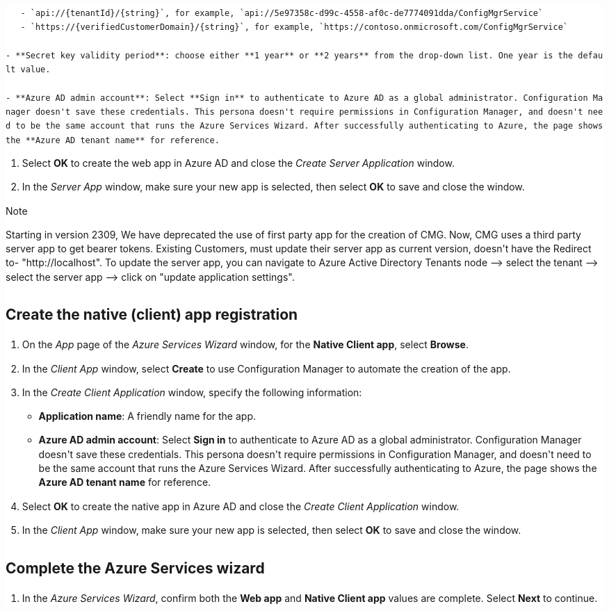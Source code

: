        - `api://{tenantId}/{string}`, for example, `api://5e97358c-d99c-4558-af0c-de7774091dda/ConfigMgrService`
       - `https://{verifiedCustomerDomain}/{string}`, for example, `https://contoso.onmicrosoft.com/ConfigMgrService`

    - **Secret key validity period**: choose either **1 year** or **2 years** from the drop-down list. One year is the default value.

    - **Azure AD admin account**: Select **Sign in** to authenticate to Azure AD as a global administrator. Configuration Manager doesn't save these credentials. This persona doesn't require permissions in Configuration Manager, and doesn't need to be the same account that runs the Azure Services Wizard. After successfully authenticating to Azure, the page shows the **Azure AD tenant name** for reference.

1. Select **OK** to create the web app in Azure AD and close the _Create Server Application_ window.

1. In the _Server App_ window, make sure your new app is selected, then select **OK** to save and close the window.

> [!NOTE]
> Starting in version 2309, We have deprecated the use of first party app for the creation of CMG. Now, CMG uses a third party server app to get bearer tokens. Existing Customers, must update their server app as current version, doesn't have the Redirect to- "http://localhost".
> To update the server app, you can navigate to Azure Active Directory Tenants node --> select the tenant --> select the server app --> click on "update application settings".

## Create the native (client) app registration

1. On the _App_ page of the _Azure Services Wizard_ window, for the **Native Client app**, select **Browse**.

1. In the _Client App_ window, select **Create** to use Configuration Manager to automate the creation of the app.

1. In the _Create Client Application_ window, specify the following information:

    - **Application name**: A friendly name for the app.

    - **Azure AD admin account**: Select **Sign in** to authenticate to Azure AD as a global administrator. Configuration Manager doesn't save these credentials. This persona doesn't require permissions in Configuration Manager, and doesn't need to be the same account that runs the Azure Services Wizard. After successfully authenticating to Azure, the page shows the **Azure AD tenant name** for reference.

1. Select **OK** to create the native app in Azure AD and close the _Create Client Application_ window.

1. In the _Client App_ window, make sure your new app is selected, then select **OK** to save and close the window.

## Complete the Azure Services wizard

1. In the _Azure Services Wizard_, confirm both the **Web app** and **Native Client app** values are complete. Select **Next** to continue.
